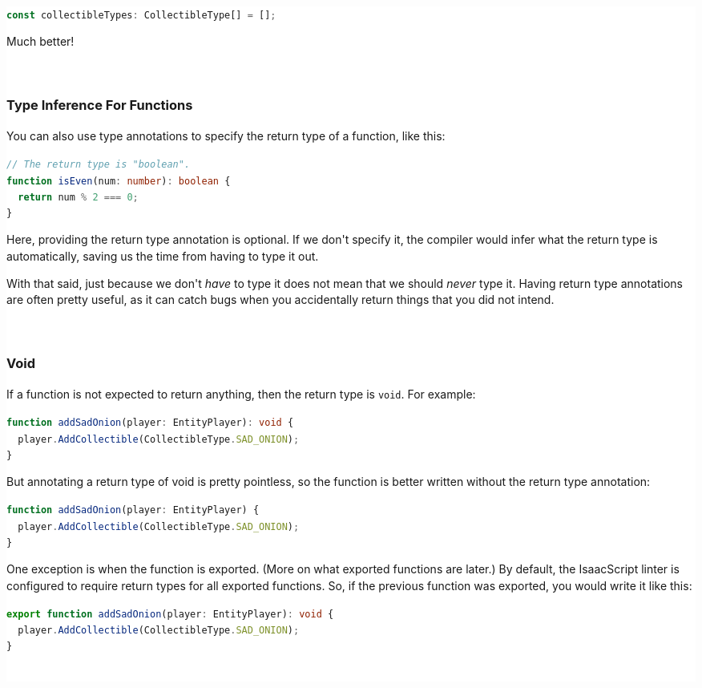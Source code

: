 ```ts
const collectibleTypes: CollectibleType[] = [];
```

Much better!

<br />

### Type Inference For Functions

You can also use type annotations to specify the return type of a function, like this:

```ts
// The return type is "boolean".
function isEven(num: number): boolean {
  return num % 2 === 0;
}
```

Here, providing the return type annotation is optional. If we don't specify it, the compiler would infer what the return type is automatically, saving us the time from having to type it out.

With that said, just because we don't _have_ to type it does not mean that we should _never_ type it. Having return type annotations are often pretty useful, as it can catch bugs when you accidentally return things that you did not intend.

<br />

### Void

If a function is not expected to return anything, then the return type is `void`. For example:

```ts
function addSadOnion(player: EntityPlayer): void {
  player.AddCollectible(CollectibleType.SAD_ONION);
}
```

But annotating a return type of void is pretty pointless, so the function is better written without the return type annotation:

```ts
function addSadOnion(player: EntityPlayer) {
  player.AddCollectible(CollectibleType.SAD_ONION);
}
```

One exception is when the function is exported. (More on what exported functions are later.) By default, the IsaacScript linter is configured to require return types for all exported functions. So, if the previous function was exported, you would write it like this:

```ts
export function addSadOnion(player: EntityPlayer): void {
  player.AddCollectible(CollectibleType.SAD_ONION);
}
```

<br />
